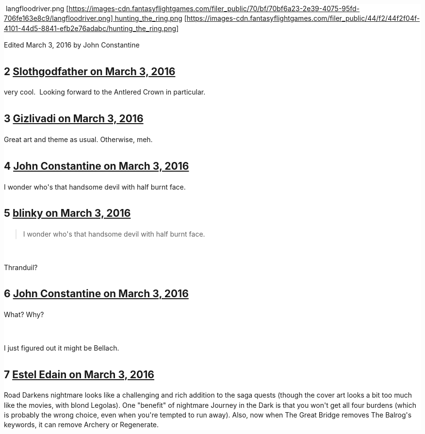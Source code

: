
 langfloodriver.png [https://images-cdn.fantasyflightgames.com/filer_public/70/bf/70bf6a23-2e39-4075-95fd-706fe163e8c9/langfloodriver.png] hunting_the_ring.png [https://images-cdn.fantasyflightgames.com/filer_public/44/f2/44f2f04f-4101-44d5-8841-efb2e76adabc/hunting_the_ring.png]

Edited March 3, 2016 by John Constantine

## 2 [Slothgodfather on March 3, 2016](https://community.fantasyflightgames.com/topic/204404-darker-roads-darker-deeds/?do=findComment&comment=2082569)

very cool.  Looking forward to the Antlered Crown in particular.

## 3 [Gizlivadi on March 3, 2016](https://community.fantasyflightgames.com/topic/204404-darker-roads-darker-deeds/?do=findComment&comment=2082610)

Great art and theme as usual. Otherwise, meh.

## 4 [John Constantine on March 3, 2016](https://community.fantasyflightgames.com/topic/204404-darker-roads-darker-deeds/?do=findComment&comment=2082871)

I wonder who's that handsome devil with half burnt face.

## 5 [blinky on March 3, 2016](https://community.fantasyflightgames.com/topic/204404-darker-roads-darker-deeds/?do=findComment&comment=2082873)

> I wonder who's that handsome devil with half burnt face.

 

Thranduil?

## 6 [John Constantine on March 3, 2016](https://community.fantasyflightgames.com/topic/204404-darker-roads-darker-deeds/?do=findComment&comment=2082876)

What? Why?

 

I just figured out it might be Bellach.

## 7 [Estel Edain on March 3, 2016](https://community.fantasyflightgames.com/topic/204404-darker-roads-darker-deeds/?do=findComment&comment=2082880)

Road Darkens nightmare looks like a challenging and rich addition to the saga quests (though the cover art looks a bit too much like the movies, with blond Legolas). One "benefit" of nightmare Journey in the Dark is that you won't get all four burdens (which is probably the wrong choice, even when you're tempted to run away). Also, now when The Great Bridge removes The Balrog's keywords, it can remove Archery or Regenerate.
